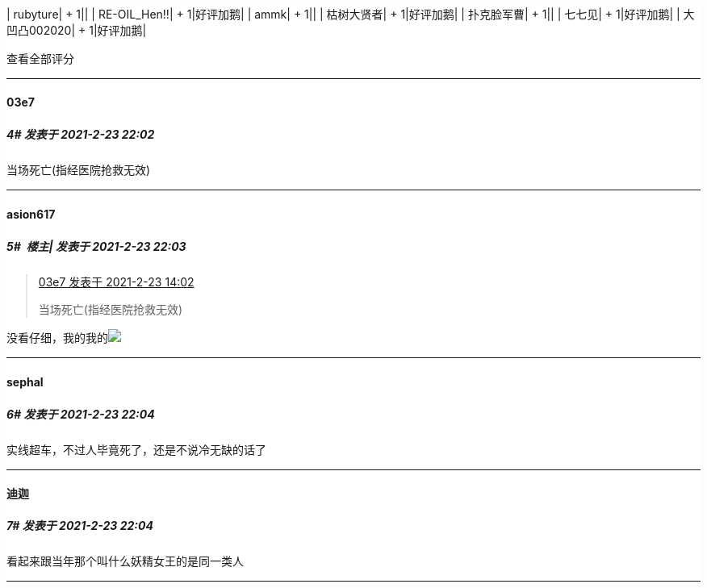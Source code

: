 | rubyture| + 1||
| RE-OIL_Hen!!| + 1|好评加鹅|
| ammk| + 1||
| 枯树大贤者| + 1|好评加鹅|
| 扑克脸军曹| + 1||
| 七七见| + 1|好评加鹅|
| 大凹凸002020| + 1|好评加鹅|


查看全部评分


*****

####  03e7  
##### 4#       发表于 2021-2-23 22:02


当场死亡(指经医院抢救无效)


*****

####  asion617  
##### 5#         楼主| 发表于 2021-2-23 22:03


<blockquote><a href="httphttps://bbs.saraba1st.com/2b/forum.php?mod=redirect&amp;goto=findpost&amp;pid=50420689&amp;ptid=1989413" target="_blank">03e7 发表于 2021-2-23 14:02</a>

当场死亡(指经医院抢救无效)</blockquote>
没看仔细，我的我的<img src="https://static.saraba1st.com/image/smiley/face2017/044.png" referrerpolicy="no-referrer">


*****

####  sephal  
##### 6#       发表于 2021-2-23 22:04


实线超车，不过人毕竟死了，还是不说冷无缺的话了


*****

####  迪迦  
##### 7#       发表于 2021-2-23 22:04


看起来跟当年那个叫什么妖精女王的是同一类人


*****
